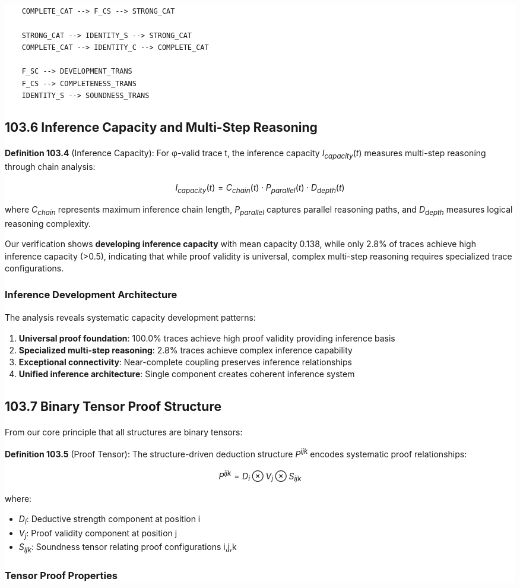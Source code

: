 ```mermaid
    COMPLETE_CAT --> F_CS --> STRONG_CAT
    
    STRONG_CAT --> IDENTITY_S --> STRONG_CAT
    COMPLETE_CAT --> IDENTITY_C --> COMPLETE_CAT
    
    F_SC --> DEVELOPMENT_TRANS
    F_CS --> COMPLETENESS_TRANS
    IDENTITY_S --> SOUNDNESS_TRANS
```

## 103.6 Inference Capacity and Multi-Step Reasoning

**Definition 103.4** (Inference Capacity): For φ-valid trace t, the inference capacity $I_{capacity}(t)$ measures multi-step reasoning through chain analysis:

$$
I_{capacity}(t) = C_{chain}(t) \cdot P_{parallel}(t) \cdot D_{depth}(t)
$$

where $C_{chain}$ represents maximum inference chain length, $P_{parallel}$ captures parallel reasoning paths, and $D_{depth}$ measures logical reasoning complexity.

Our verification shows **developing inference capacity** with mean capacity 0.138, while only 2.8% of traces achieve high inference capacity (>0.5), indicating that while proof validity is universal, complex multi-step reasoning requires specialized trace configurations.

### Inference Development Architecture

The analysis reveals systematic capacity development patterns:

1. **Universal proof foundation**: 100.0% traces achieve high proof validity providing inference basis
2. **Specialized multi-step reasoning**: 2.8% traces achieve complex inference capability
3. **Exceptional connectivity**: Near-complete coupling preserves inference relationships
4. **Unified inference architecture**: Single component creates coherent inference system

## 103.7 Binary Tensor Proof Structure

From our core principle that all structures are binary tensors:

**Definition 103.5** (Proof Tensor): The structure-driven deduction structure $P^{ijk}$ encodes systematic proof relationships:

$$
P^{ijk} = D_i \otimes V_j \otimes S_{ijk}
$$

where:
- $D_i$: Deductive strength component at position i
- $V_j$: Proof validity component at position j
- $S_{ijk}$: Soundness tensor relating proof configurations i,j,k

### Tensor Proof Properties

